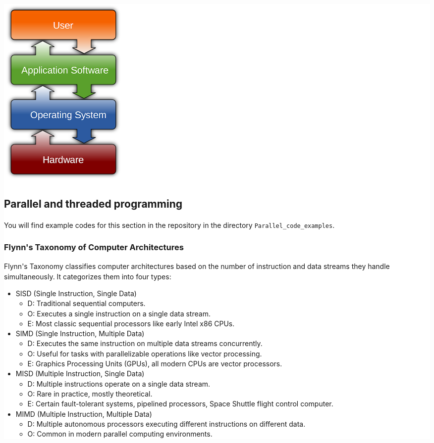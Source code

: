  <img src="md.assets/1024px-Operating_system_placement_(software).svg.png" alt="1024px-Operating_system_placement_(software).svg" style="zoom:50%;" />



## Parallel and threaded programming

You will find example codes for this section in the repository in the directory `Parallel_code_examples`.

### Flynn's Taxonomy of Computer Architectures

Flynn's Taxonomy classifies computer architectures based on the number of instruction and data streams they handle simultaneously. It categorizes them into four types:

* SISD (Single Instruction, Single Data)
	- D: Traditional sequential computers.
	- O: Executes a single instruction on a single data stream.
	- E: Most classic sequential processors like early Intel x86 CPUs.
* SIMD (Single Instruction, Multiple Data)
	- D: Executes the same instruction on multiple data streams concurrently.
	- O: Useful for tasks with parallelizable operations like vector processing.
	- E: Graphics Processing Units (GPUs), all modern CPUs are vector processors.
* MISD (Multiple Instruction, Single Data)
	- D: Multiple instructions operate on a single data stream.
	- O: Rare in practice, mostly theoretical.
	- E: Certain fault-tolerant systems, pipelined processors, Space Shuttle flight control computer.
* MIMD (Multiple Instruction, Multiple Data)
	- D: Multiple autonomous processors executing different instructions on different data.
	- O: Common in modern parallel computing environments.